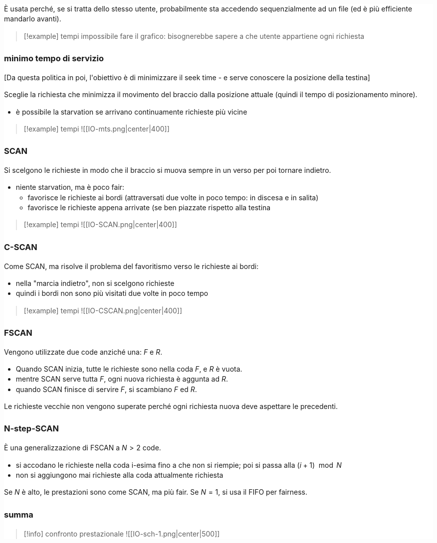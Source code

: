 È usata perché, se si tratta dello stesso utente, probabilmente sta accedendo sequenzialmente ad un file (ed è più efficiente mandarlo avanti).

>[!example] tempi
>impossibile fare il grafico: bisognerebbe sapere a che utente appartiene ogni richiesta

### minimo tempo di servizio
[Da questa politica in poi, l'obiettivo è di minimizzare il seek time - e serve conoscere la posizione della testina]

Sceglie la richiesta che minimizza il movimento del braccio dalla posizione attuale (quindi il tempo di posizionamento minore).
- è possibile la starvation se arrivano continuamente richieste più vicine

> [!example] tempi
> ![[IO-mts.png|center|400]]

### SCAN
Si scelgono le richieste in modo che il braccio si muova sempre in un verso per poi tornare indietro.
- niente starvation, ma è poco fair:
	- favorisce le richieste ai bordi (attraversati due volte in poco tempo: in discesa e in salita)
	- favorisce le richieste appena arrivate (se ben piazzate rispetto alla testina

> [!example] tempi
> ![[IO-SCAN.png|center|400]]

### C-SCAN
Come SCAN, ma risolve il problema del favoritismo verso le richieste ai bordi: 
- nella "marcia indietro", non si scelgono richieste
- quindi i bordi non sono più visitati due volte in poco tempo

>[!example] tempi
>![[IO-CSCAN.png|center|400]]

### FSCAN
Vengono utilizzate due code anziché una: $F$ e $R$.
- Quando SCAN inizia, tutte le richieste sono nella coda $F$, e $R$ è vuota.
- mentre SCAN serve tutta $F$, ogni nuova richiesta è aggunta ad $R$.
- quando SCAN finisce di servire $F$, si scambiano $F$ ed $R$.

Le richieste vecchie non vengono superate perché ogni richiesta nuova deve aspettare le precedenti.

### N-step-SCAN
È una generalizzazione di FSCAN a $N>2$ code.
- si accodano le richieste nella coda i-esima fino a che non si riempie; poi si passa alla $(i+1) \mod N$ 
- non si aggiungono mai richieste alla coda attualmente richiesta

Se $N$ è alto, le prestazioni sono come SCAN, ma più fair.
Se $N=1$, si usa il FIFO per fairness.

### summa
>[!info] confronto prestazionale
>![[IO-sch-1.png|center|500]]
